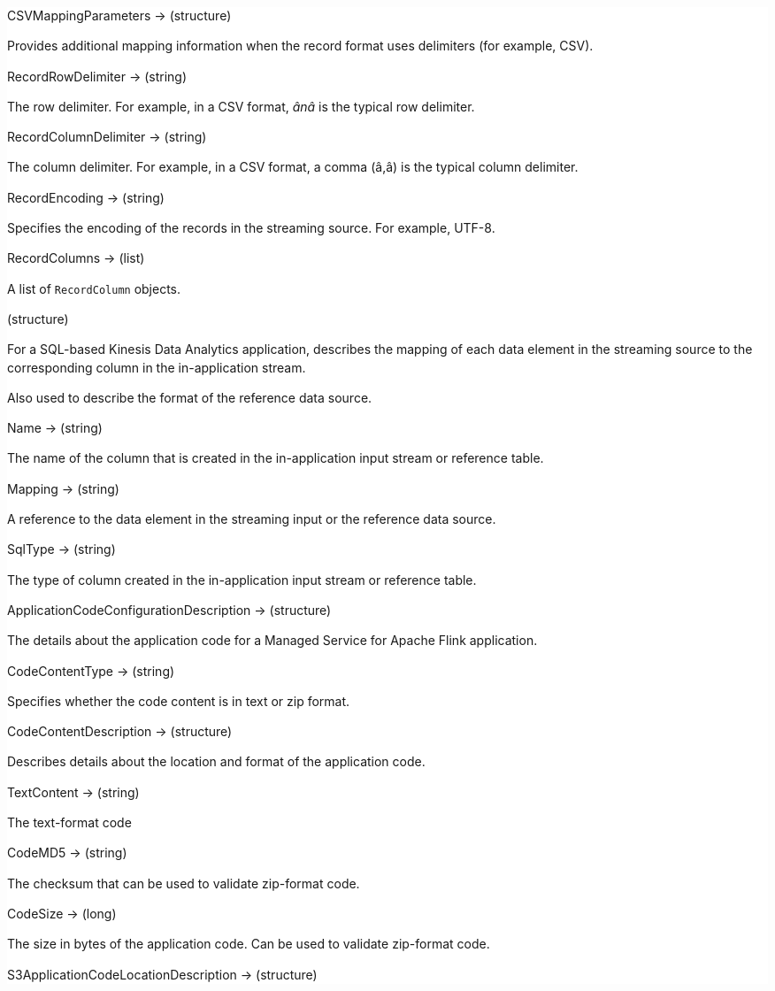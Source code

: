 CSVMappingParameters -> (structure)

Provides additional mapping information when the record format uses delimiters (for example, CSV).

RecordRowDelimiter -> (string)

The row delimiter. For example, in a CSV format, *ânâ* is the typical row delimiter.

RecordColumnDelimiter -> (string)

The column delimiter. For example, in a CSV format, a comma (â,â) is the typical column delimiter.

RecordEncoding -> (string)

Specifies the encoding of the records in the streaming source. For example, UTF-8.

RecordColumns -> (list)

A list of `RecordColumn` objects.

(structure)

For a SQL-based Kinesis Data Analytics application, describes the mapping of each data element in the streaming source to the corresponding column in the in-application stream.

Also used to describe the format of the reference data source.

Name -> (string)

The name of the column that is created in the in-application input stream or reference table.

Mapping -> (string)

A reference to the data element in the streaming input or the reference data source.

SqlType -> (string)

The type of column created in the in-application input stream or reference table.

ApplicationCodeConfigurationDescription -> (structure)

The details about the application code for a Managed Service for Apache Flink application.

CodeContentType -> (string)

Specifies whether the code content is in text or zip format.

CodeContentDescription -> (structure)

Describes details about the location and format of the application code.

TextContent -> (string)

The text-format code

CodeMD5 -> (string)

The checksum that can be used to validate zip-format code.

CodeSize -> (long)

The size in bytes of the application code. Can be used to validate zip-format code.

S3ApplicationCodeLocationDescription -> (structure)
